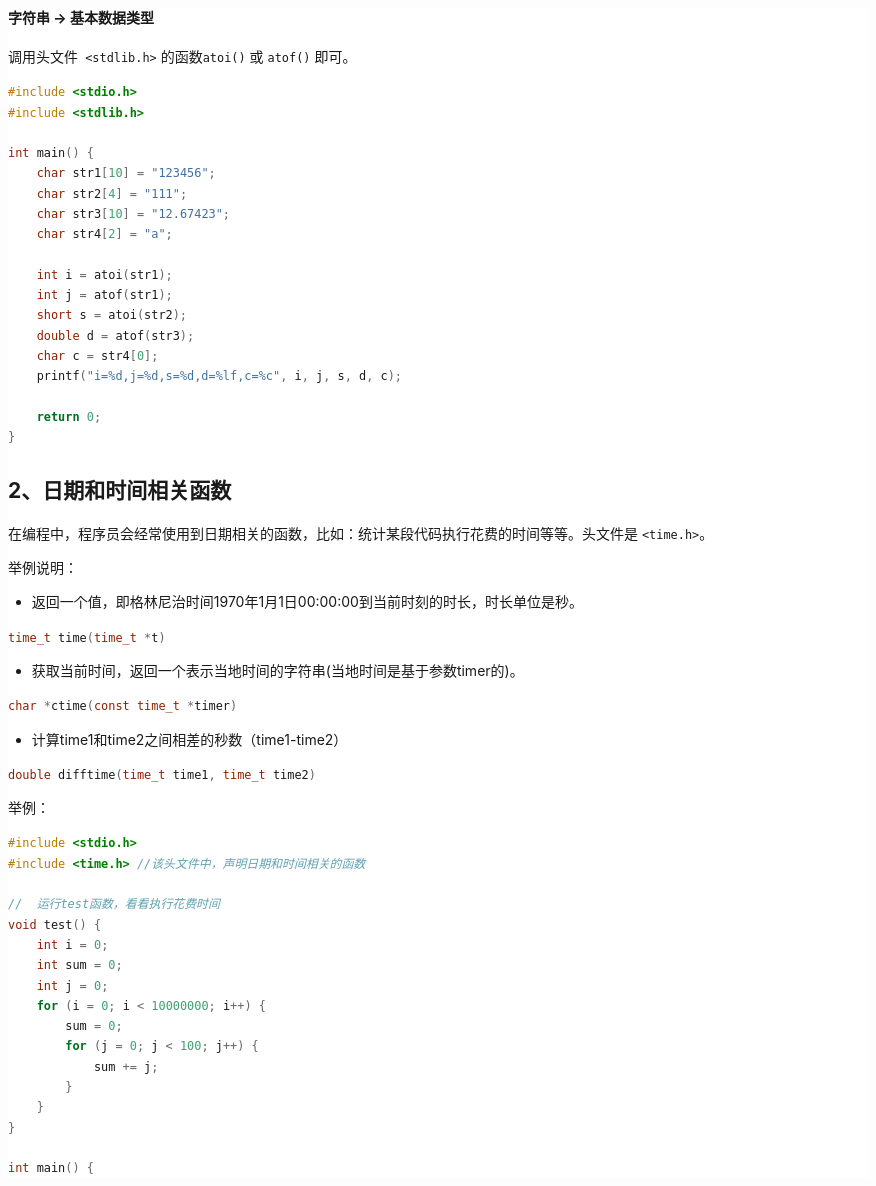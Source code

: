 #### 字符串 -> 基本数据类型

调用头文件` <stdlib.h>` 的函数`atoi()` 或 `atof()` 即可。

```c
#include <stdio.h>
#include <stdlib.h>

int main() {
    char str1[10] = "123456";
    char str2[4] = "111";
    char str3[10] = "12.67423";
    char str4[2] = "a";

    int i = atoi(str1);
    int j = atof(str1);
    short s = atoi(str2);
    double d = atof(str3);
    char c = str4[0];
    printf("i=%d,j=%d,s=%d,d=%lf,c=%c", i, j, s, d, c);

    return 0;
}
```



## 2、日期和时间相关函数

在编程中，程序员会经常使用到日期相关的函数，比如：统计某段代码执行花费的时间等等。头文件是 `<time.h>`。

举例说明：

- 返回一个值，即格林尼治时间1970年1月1日00:00:00到当前时刻的时长，时长单位是秒。

```c
time_t time(time_t *t)
```

- 获取当前时间，返回一个表示当地时间的字符串(当地时间是基于参数timer的)。

```c
char *ctime(const time_t *timer)
```

- 计算time1和time2之间相差的秒数（time1-time2）

```c
double difftime(time_t time1, time_t time2)
```

举例：

```c
#include <stdio.h>
#include <time.h> //该头文件中，声明日期和时间相关的函数

//  运行test函数，看看执行花费时间
void test() {
    int i = 0;
    int sum = 0;
    int j = 0;
    for (i = 0; i < 10000000; i++) {
        sum = 0;
        for (j = 0; j < 100; j++) {
            sum += j;
        }
    }
}

int main() {
```